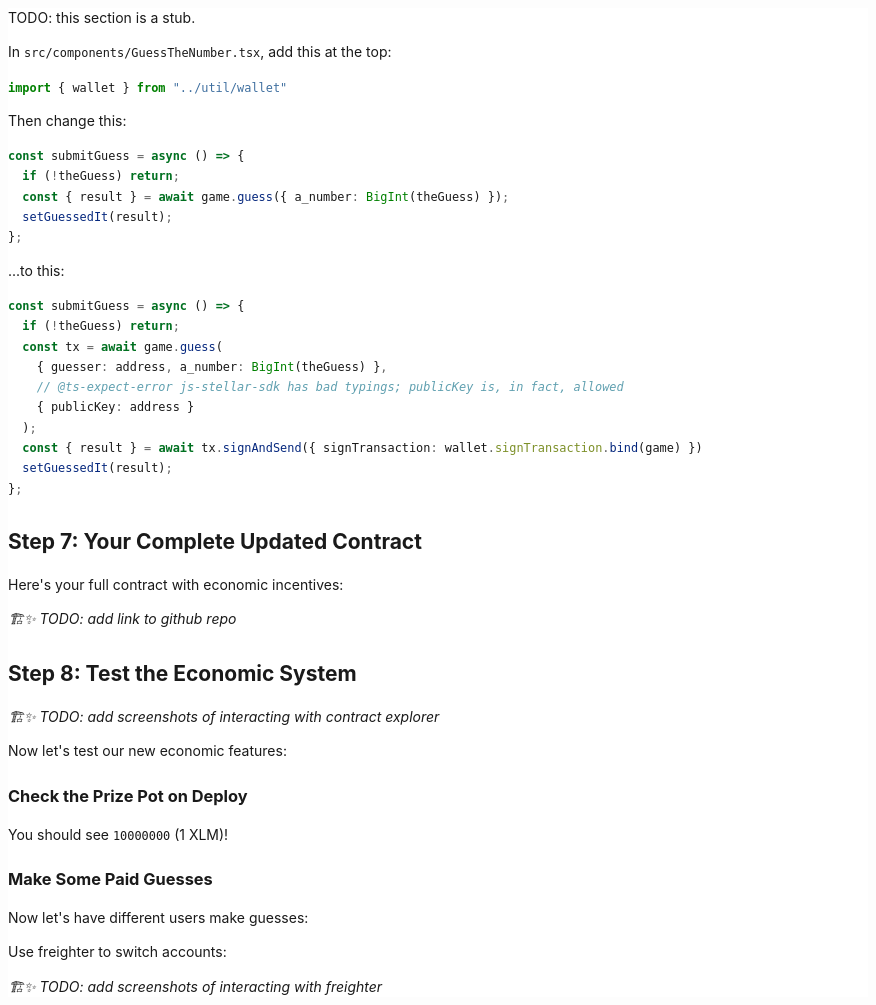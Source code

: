 TODO: this section is a stub.

In  `src/components/GuessTheNumber.tsx`, add this at the top:

```ts
import { wallet } from "../util/wallet"
```

Then change this:

```ts
const submitGuess = async () => {
  if (!theGuess) return;
  const { result } = await game.guess({ a_number: BigInt(theGuess) });
  setGuessedIt(result);
};
```

...to this:

```ts
const submitGuess = async () => {
  if (!theGuess) return;
  const tx = await game.guess(
    { guesser: address, a_number: BigInt(theGuess) },
    // @ts-expect-error js-stellar-sdk has bad typings; publicKey is, in fact, allowed
    { publicKey: address }
  );
  const { result } = await tx.signAndSend({ signTransaction: wallet.signTransaction.bind(game) })
  setGuessedIt(result);
};
```

## Step 7: Your Complete Updated Contract

Here's your full contract with economic incentives:

_🏗️✨ TODO: add link to github repo_

## Step 8: Test the Economic System

_🏗️✨ TODO: add screenshots of interacting with contract explorer_

Now let's test our new economic features:

### Check the Prize Pot on Deploy

You should see `10000000` (1 XLM)!

### Make Some Paid Guesses

Now let's have different users make guesses:

Use freighter to switch accounts:

_🏗️✨ TODO: add screenshots of interacting with freighter_
